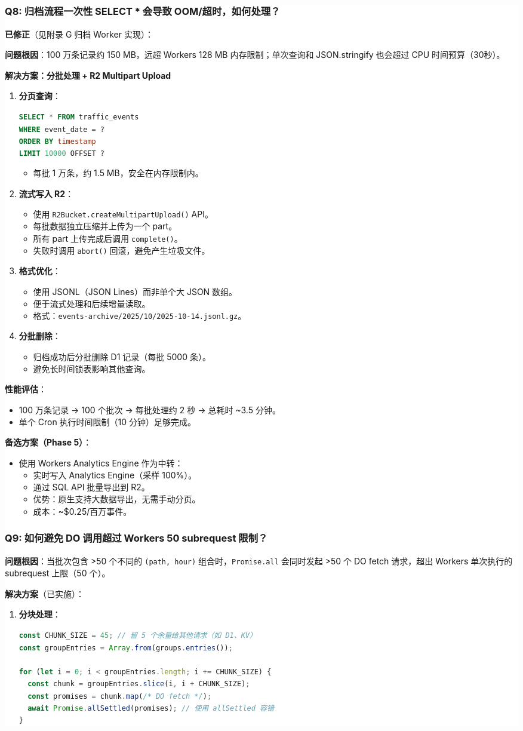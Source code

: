 ### Q8: 归档流程一次性 SELECT * 会导致 OOM/超时，如何处理？

**已修正**（见附录 G 归档 Worker 实现）：

**问题根因**：100 万条记录约 150 MB，远超 Workers 128 MB 内存限制；单次查询和 JSON.stringify 也会超过 CPU 时间预算（30秒）。

**解决方案：分批处理 + R2 Multipart Upload**

1. **分页查询**：
   ```sql
   SELECT * FROM traffic_events 
   WHERE event_date = ? 
   ORDER BY timestamp 
   LIMIT 10000 OFFSET ?
   ```
   - 每批 1 万条，约 1.5 MB，安全在内存限制内。

2. **流式写入 R2**：
   - 使用 `R2Bucket.createMultipartUpload()` API。
   - 每批数据独立压缩并上传为一个 part。
   - 所有 part 上传完成后调用 `complete()`。
   - 失败时调用 `abort()` 回滚，避免产生垃圾文件。

3. **格式优化**：
   - 使用 JSONL（JSON Lines）而非单个大 JSON 数组。
   - 便于流式处理和后续增量读取。
   - 格式：`events-archive/2025/10/2025-10-14.jsonl.gz`。

4. **分批删除**：
   - 归档成功后分批删除 D1 记录（每批 5000 条）。
   - 避免长时间锁表影响其他查询。

**性能评估**：
- 100 万条记录 → 100 个批次 → 每批处理约 2 秒 → 总耗时 ~3.5 分钟。
- 单个 Cron 执行时间限制（10 分钟）足够完成。

**备选方案（Phase 5）**：
- 使用 Workers Analytics Engine 作为中转：
  - 实时写入 Analytics Engine（采样 100%）。
  - 通过 SQL API 批量导出到 R2。
  - 优势：原生支持大数据导出，无需手动分页。
  - 成本：~$0.25/百万事件。

### Q9: 如何避免 DO 调用超过 Workers 50 subrequest 限制？

**问题根因**：当批次包含 >50 个不同的 `(path, hour)` 组合时，`Promise.all` 会同时发起 >50 个 DO fetch 请求，超出 Workers 单次执行的 subrequest 上限（50 个）。

**解决方案**（已实施）：

1. **分块处理**：
   ```ts
   const CHUNK_SIZE = 45; // 留 5 个余量给其他请求（如 D1、KV）
   const groupEntries = Array.from(groups.entries());
   
   for (let i = 0; i < groupEntries.length; i += CHUNK_SIZE) {
     const chunk = groupEntries.slice(i, i + CHUNK_SIZE);
     const promises = chunk.map(/* DO fetch */);
     await Promise.allSettled(promises); // 使用 allSettled 容错
   }
   ```
